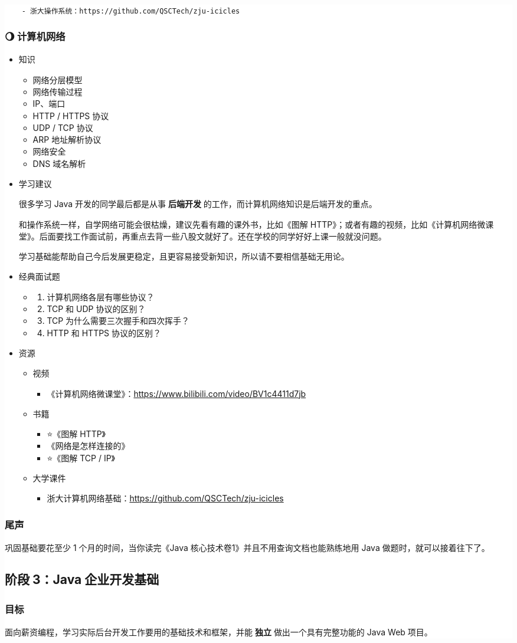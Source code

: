 		- 浙大操作系统：https://github.com/QSCTech/zju-icicles

### 🌖 计算机网络

- 知识

	- 网络分层模型
	- 网络传输过程
	- IP、端口
	- HTTP / HTTPS 协议
	- UDP / TCP 协议
	- ARP 地址解析协议
	- 网络安全
	- DNS 域名解析

- 学习建议

  很多学习 Java 开发的同学最后都是从事 **后端开发** 的工作，而计算机网络知识是后端开发的重点。
  
  和操作系统一样，自学网络可能会很枯燥，建议先看有趣的课外书，比如《图解 HTTP》；或者有趣的视频，比如《计算机网络微课堂》。后面要找工作面试前，再重点去背一些八股文就好了。还在学校的同学好好上课一般就没问题。
  
  学习基础能帮助自己今后发展更稳定，且更容易接受新知识，所以请不要相信基础无用论。
  
- 经典面试题

	- 1. 计算机网络各层有哪些协议？
	- 2. TCP 和 UDP 协议的区别？
	- 3. TCP 为什么需要三次握手和四次挥手？
	- 4. HTTP 和 HTTPS 协议的区别？

- 资源

	- 视频

		- 《计算机网络微课堂》：https://www.bilibili.com/video/BV1c4411d7jb

	- 书籍

		- ⭐《图解 HTTP》
		- 《网络是怎样连接的》
		- ⭐《图解 TCP / IP》

	- 大学课件

		- 浙大计算机网络基础：https://github.com/QSCTech/zju-icicles

### 尾声

巩固基础要花至少 1 个月的时间，当你读完《Java 核心技术卷1》并且不用查询文档也能熟练地用 Java 做题时，就可以接着往下了。


## 阶段 3：Java 企业开发基础

### 目标

面向薪资编程，学习实际后台开发工作要用的基础技术和框架，并能 **独立** 做出一个具有完整功能的 Java Web 项目。
